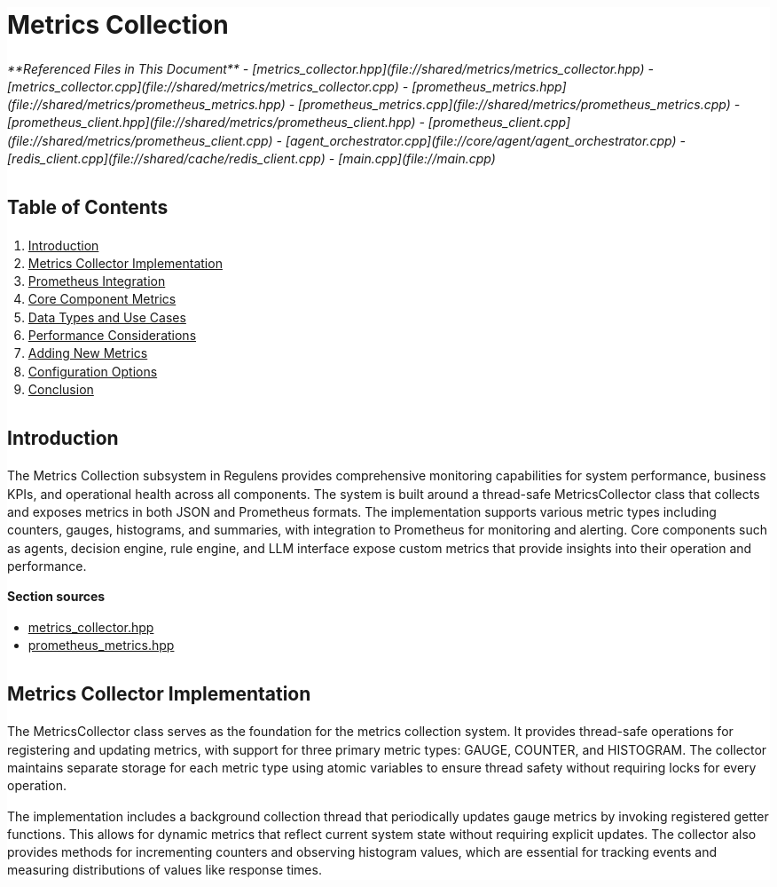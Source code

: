 # Metrics Collection

<cite>
**Referenced Files in This Document**   
- [metrics_collector.hpp](file://shared/metrics/metrics_collector.hpp)
- [metrics_collector.cpp](file://shared/metrics/metrics_collector.cpp)
- [prometheus_metrics.hpp](file://shared/metrics/prometheus_metrics.hpp)
- [prometheus_metrics.cpp](file://shared/metrics/prometheus_metrics.cpp)
- [prometheus_client.hpp](file://shared/metrics/prometheus_client.hpp)
- [prometheus_client.cpp](file://shared/metrics/prometheus_client.cpp)
- [agent_orchestrator.cpp](file://core/agent/agent_orchestrator.cpp)
- [redis_client.cpp](file://shared/cache/redis_client.cpp)
- [main.cpp](file://main.cpp)
</cite>

## Table of Contents
1. [Introduction](#introduction)
2. [Metrics Collector Implementation](#metrics-collector-implementation)
3. [Prometheus Integration](#prometheus-integration)
4. [Core Component Metrics](#core-component-metrics)
5. [Data Types and Use Cases](#data-types-and-use-cases)
6. [Performance Considerations](#performance-considerations)
7. [Adding New Metrics](#adding-new-metrics)
8. [Configuration Options](#configuration-options)
9. [Conclusion](#conclusion)

## Introduction
The Metrics Collection subsystem in Regulens provides comprehensive monitoring capabilities for system performance, business KPIs, and operational health across all components. The system is built around a thread-safe MetricsCollector class that collects and exposes metrics in both JSON and Prometheus formats. The implementation supports various metric types including counters, gauges, histograms, and summaries, with integration to Prometheus for monitoring and alerting. Core components such as agents, decision engine, rule engine, and LLM interface expose custom metrics that provide insights into their operation and performance.

**Section sources**
- [metrics_collector.hpp](file://shared/metrics/metrics_collector.hpp#L1-L290)
- [prometheus_metrics.hpp](file://shared/metrics/prometheus_metrics.hpp#L1-L587)

## Metrics Collector Implementation

The MetricsCollector class serves as the foundation for the metrics collection system. It provides thread-safe operations for registering and updating metrics, with support for three primary metric types: GAUGE, COUNTER, and HISTOGRAM. The collector maintains separate storage for each metric type using atomic variables to ensure thread safety without requiring locks for every operation.

The implementation includes a background collection thread that periodically updates gauge metrics by invoking registered getter functions. This allows for dynamic metrics that reflect current system state without requiring explicit updates. The collector also provides methods for incrementing counters and observing histogram values, which are essential for tracking events and measuring distributions of values like response times.
